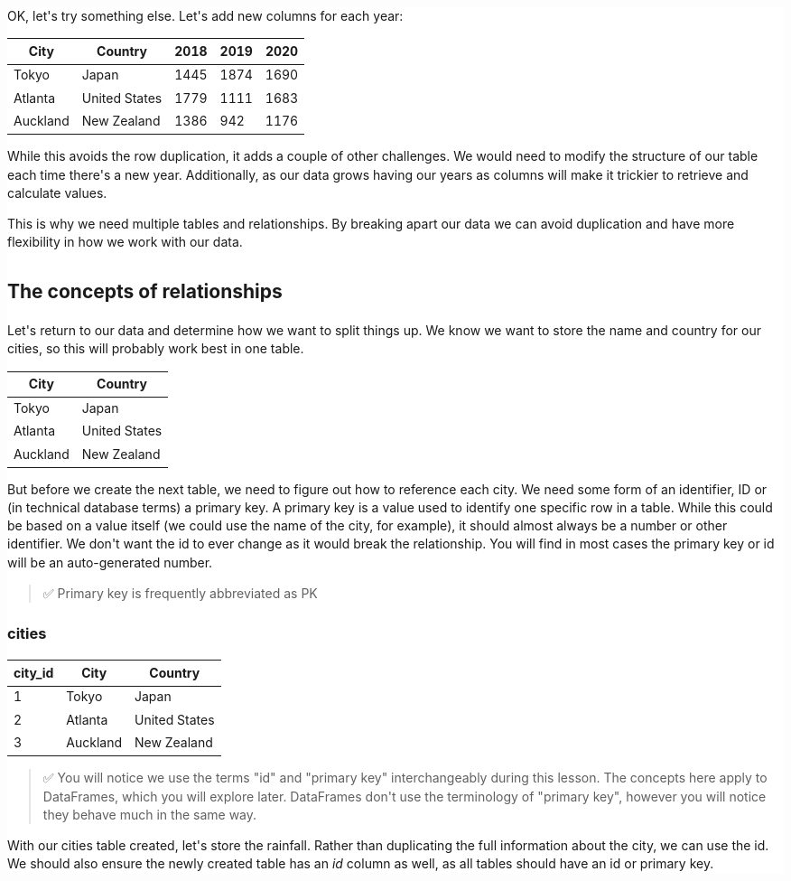 OK, let's try something else. Let's add new columns for each year:

| City     | Country       | 2018 | 2019 | 2020 |
| -------- | ------------- | ---- | ---- | ---- |
| Tokyo    | Japan         | 1445 | 1874 | 1690 |
| Atlanta  | United States | 1779 | 1111 | 1683 |
| Auckland | New Zealand   | 1386 | 942  | 1176 |

While this avoids the row duplication, it adds a couple of other challenges. We would need to modify the structure of our table each time there's a new year. Additionally, as our data grows having our years as columns will make it trickier to retrieve and calculate values.

This is why we need multiple tables and relationships. By breaking apart our data we can avoid duplication and have more flexibility in how we work with our data.

## The concepts of relationships

Let's return to our data and determine how we want to split things up. We know we want to store the name and country for our cities, so this will probably work best in one table.

| City     | Country       |
| -------- | ------------- |
| Tokyo    | Japan         |
| Atlanta  | United States |
| Auckland | New Zealand   |

But before we create the next table, we need to figure out how to reference each city. We need some form of an identifier, ID or (in technical database terms) a primary key. A primary key is a value used to identify one specific row in a table. While this could be based on a value itself (we could use the name of the city, for example), it should almost always be a number or other identifier. We don't want the id to ever change as it would break the relationship. You will find in most cases the primary key or id will be an auto-generated number.

> ✅ Primary key is frequently abbreviated as PK

### cities

| city_id | City     | Country       |
| ------- | -------- | ------------- |
| 1       | Tokyo    | Japan         |
| 2       | Atlanta  | United States |
| 3       | Auckland | New Zealand   |

> ✅ You will notice we use the terms "id" and "primary key" interchangeably during this lesson. The concepts here apply to DataFrames, which you will explore later. DataFrames don't use the terminology of "primary key", however you will notice they behave much in the same way.

With our cities table created, let's store the rainfall. Rather than duplicating the full information about the city, we can use the id. We should also ensure the newly created table has an *id* column as well, as all tables should have an id or primary key.
